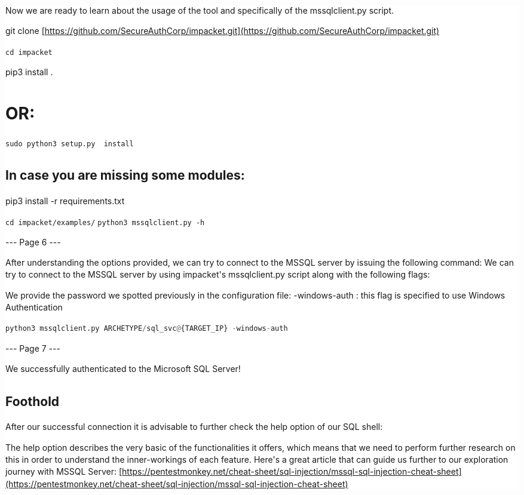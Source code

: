 
Now we are ready to learn about the usage of the tool and specifically of the mssqlclient.py  script.


git clone [https://github.com/SecureAuthCorp/impacket.git](https://github.com/SecureAuthCorp/impacket.git)

`cd impacket`

pip3 install .

# OR:

`sudo python3 setup.py  install`

## In case you are missing some modules:

pip3 install -r requirements.txt

`cd impacket/examples/`
`python3 mssqlclient.py -h`



--- Page 6 ---


After understanding the options provided, we can try to connect to the MSSQL server by issuing the
following command:
We can try to connect to the MSSQL server by using impacket's mssqlclient.py  script along with the
following flags:

We provide the password we spotted previously in the configuration file:
-windows-auth : this flag is specified to use Windows Authentication

```python
python3 mssqlclient.py ARCHETYPE/sql_svc@{TARGET_IP} -windows-auth
```



--- Page 7 ---


We successfully authenticated to the Microsoft SQL Server!


## Foothold


After our successful connection it is advisable to further check the help option of our SQL shell:


The help option describes the very basic of the functionalities it offers, which means that we need to
perform further research on this in order to understand the inner-workings of each feature.
Here's a great article that can guide us further to our exploration journey with MSSQL Server:
[https://pentestmonkey.net/cheat-sheet/sql-injection/mssql-sql-injection-cheat-sheet](https://pentestmonkey.net/cheat-sheet/sql-injection/mssql-sql-injection-cheat-sheet)

